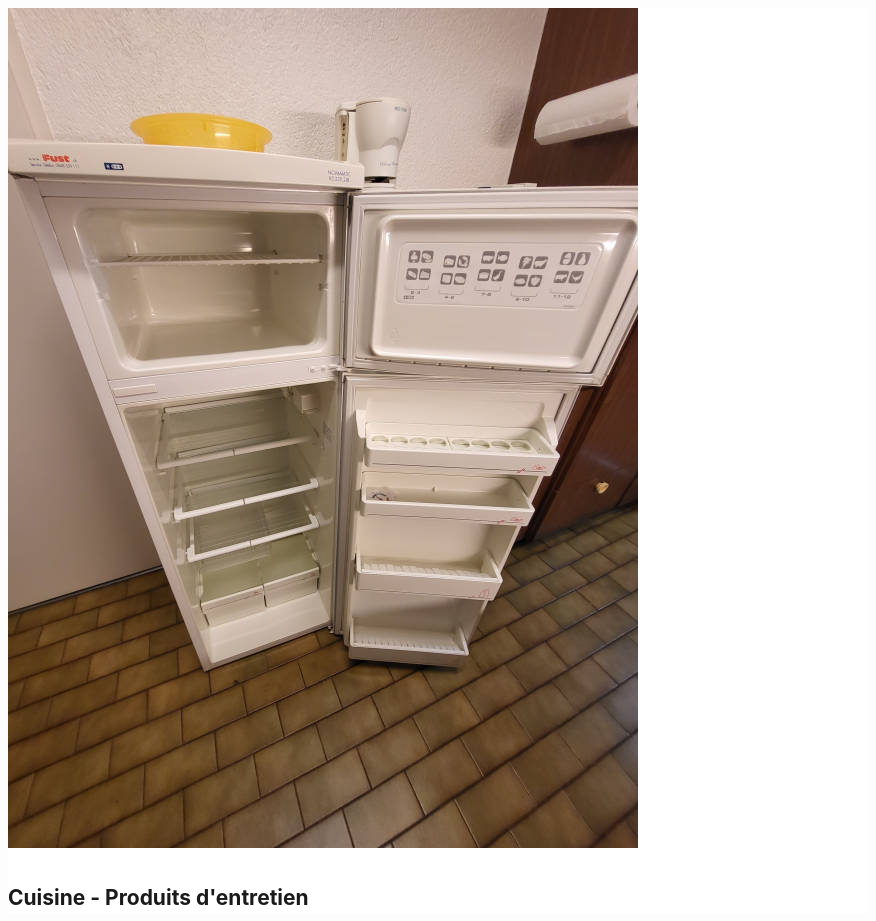 ![i_ferme13-9](/notes/images/i_nettoyage/i_tremplin/i_ferme13/i_ferme13-9.jpg)
## Cuisine - Produits d'entretien